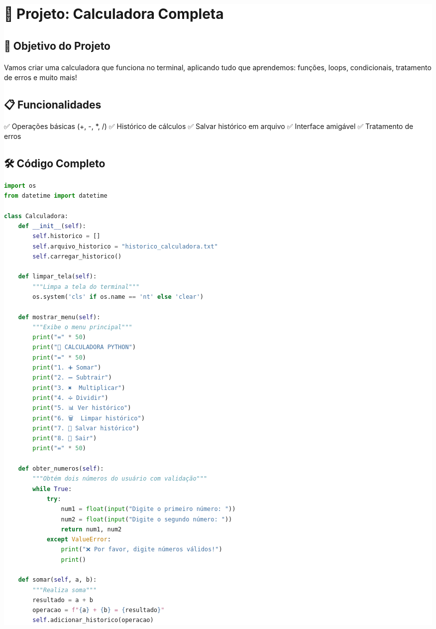 # 🧮 Projeto: Calculadora Completa

## 🎯 Objetivo do Projeto

Vamos criar uma calculadora que funciona no terminal, aplicando tudo que aprendemos: funções, loops, condicionais, tratamento de erros e muito mais!

## 📋 Funcionalidades

✅ Operações básicas (+, -, *, /)
✅ Histórico de cálculos
✅ Salvar histórico em arquivo
✅ Interface amigável
✅ Tratamento de erros

## 🛠️ Código Completo

```python
import os
from datetime import datetime

class Calculadora:
    def __init__(self):
        self.historico = []
        self.arquivo_historico = "historico_calculadora.txt"
        self.carregar_historico()
    
    def limpar_tela(self):
        """Limpa a tela do terminal"""
        os.system('cls' if os.name == 'nt' else 'clear')
    
    def mostrar_menu(self):
        """Exibe o menu principal"""
        print("=" * 50)
        print("🧮 CALCULADORA PYTHON")
        print("=" * 50)
        print("1. ➕ Somar")
        print("2. ➖ Subtrair") 
        print("3. ✖️  Multiplicar")
        print("4. ➗ Dividir")
        print("5. 📊 Ver histórico")
        print("6. 🗑️  Limpar histórico")
        print("7. 💾 Salvar histórico")
        print("8. 🚪 Sair")
        print("=" * 50)
    
    def obter_numeros(self):
        """Obtém dois números do usuário com validação"""
        while True:
            try:
                num1 = float(input("Digite o primeiro número: "))
                num2 = float(input("Digite o segundo número: "))
                return num1, num2
            except ValueError:
                print("❌ Por favor, digite números válidos!")
                print()
    
    def somar(self, a, b):
        """Realiza soma"""
        resultado = a + b
        operacao = f"{a} + {b} = {resultado}"
        self.adicionar_historico(operacao)
```